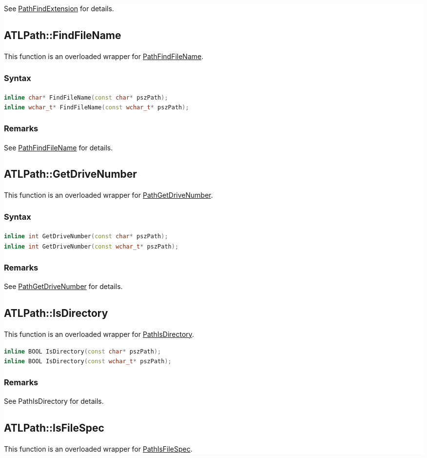 See [PathFindExtension](/windows/win32/api/shlwapi/nf-shlwapi-pathfindextensionw) for details.

## <a name="findfilename"></a> ATLPath::FindFileName

This function is an overloaded wrapper for [PathFindFileName](/windows/win32/api/shlwapi/nf-shlwapi-pathfindfilenamew).

### Syntax

```cpp
inline char* FindFileName(const char* pszPath);
inline wchar_t* FindFileName(const wchar_t* pszPath);
```

### Remarks

See [PathFindFileName](/windows/win32/api/shlwapi/nf-shlwapi-pathfindfilenamew) for details.

## <a name="getdrivenumber"></a> ATLPath::GetDriveNumber

This function is an overloaded wrapper for [PathGetDriveNumber](/windows/win32/api/shlwapi/nf-shlwapi-pathgetdrivenumberw).

### Syntax

```cpp
inline int GetDriveNumber(const char* pszPath);
inline int GetDriveNumber(const wchar_t* pszPath);
```

### Remarks

See [PathGetDriveNumber](/windows/win32/api/shlwapi/nf-shlwapi-pathgetdrivenumberw) for details.

## <a name="isdirectory"></a> ATLPath::IsDirectory

This function is an overloaded wrapper for [PathIsDirectory](/windows/win32/api/shlwapi/nf-shlwapi-pathisdirectoryw).

```cpp
inline BOOL IsDirectory(const char* pszPath);
inline BOOL IsDirectory(const wchar_t* pszPath);
```

### Remarks

See PathIsDirectory for details.

## <a name="isfilespec"></a> ATLPath::IsFileSpec

This function is an overloaded wrapper for [PathIsFileSpec](/windows/win32/api/shlwapi/nf-shlwapi-pathisfilespecw).
